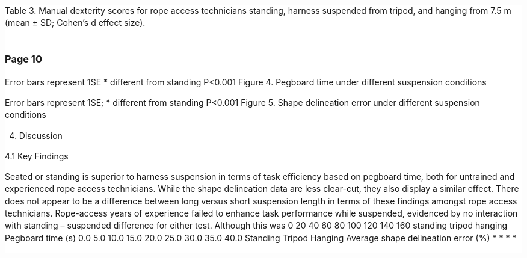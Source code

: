 Table 3. Manual dexterity scores for rope access technicians standing, harness suspended from tripod, 
and hanging from 7.5 m (mean ± SD; Cohen’s d effect size).

---


### Page 10

Error bars represent 1SE * different from standing P<0.001 
Figure 4. Pegboard time under different suspension conditions 

Error bars represent 1SE; * different from standing P<0.001 
Figure 5. Shape delineation error under different suspension conditions 
 
4. Discussion 
 
4.1 Key Findings 
 
Seated or standing is superior to harness suspension in terms of task efficiency based 
on pegboard time, both for untrained and experienced rope access technicians. While 
the shape delineation data are less clear-cut, they also display a similar effect. There 
does not appear to be a difference between long versus short suspension length in 
terms of these findings amongst rope access technicians. Rope-access years of 
experience failed to enhance task performance while suspended, evidenced by no 
interaction with standing – suspended difference for either test. Although this was 
0
20
40
60
80
100
120
140
160
standing
tripod
hanging
Pegboard time (s)
0.0
5.0
10.0
15.0
20.0
25.0
30.0
35.0
40.0
Standing
Tripod
Hanging
Average shape delineation error (%)
*
*
*
*

---